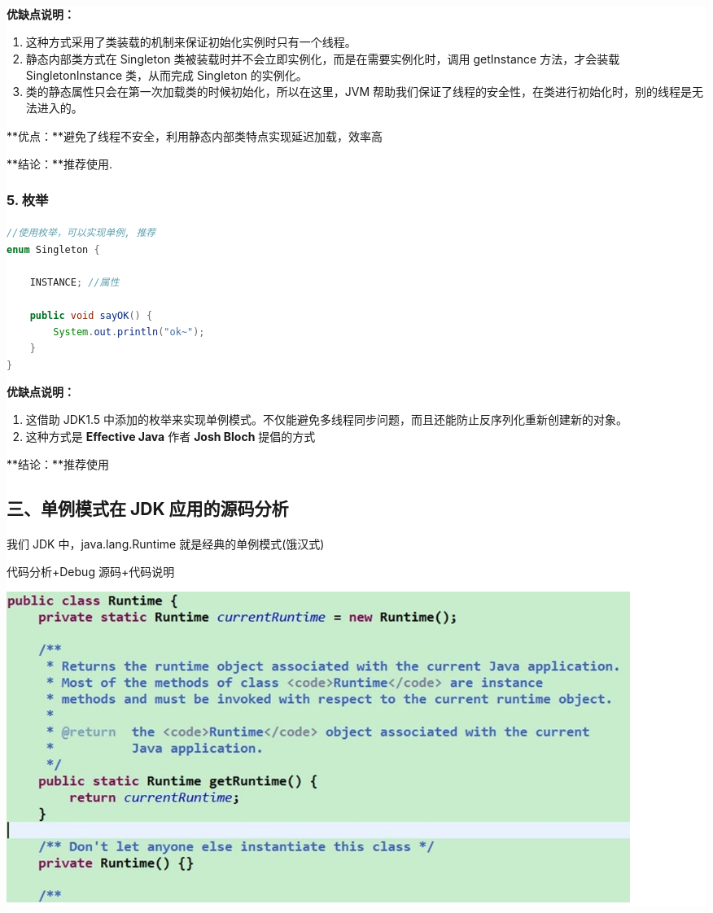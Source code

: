 **优缺点说明：**

1. 这种方式采用了类装载的机制来保证初始化实例时只有一个线程。
2. 静态内部类方式在 Singleton 类被装载时并不会立即实例化，而是在需要实例化时，调用 getInstance 方法，才会装载 SingletonInstance 类，从而完成 Singleton 的实例化。
3. 类的静态属性只会在第一次加载类的时候初始化，所以在这里，JVM 帮助我们保证了线程的安全性，在类进行初始化时，别的线程是无法进入的。

**优点：**避免了线程不安全，利用静态内部类特点实现延迟加载，效率高

**结论：**推荐使用.

### 5. 枚举

```java
//使用枚举，可以实现单例, 推荐
enum Singleton {
    
    INSTANCE; //属性
    
    public void sayOK() { 
        System.out.println("ok~");
    }
}

```

**优缺点说明：**

1. 这借助 JDK1.5 中添加的枚举来实现单例模式。不仅能避免多线程同步问题，而且还能防止反序列化重新创建新的对象。
2. 这种方式是 **Effective Java** 作者 **Josh Bloch** 提倡的方式

**结论：**推荐使用



## 三、单例模式在 JDK 应用的源码分析

我们 JDK 中，java.lang.Runtime 就是经典的单例模式(饿汉式)

代码分析+Debug 源码+代码说明

<img src=".\单例模式img\单例模式在JDK应用的源码分析.jpg" style="zoom:80%;" />
